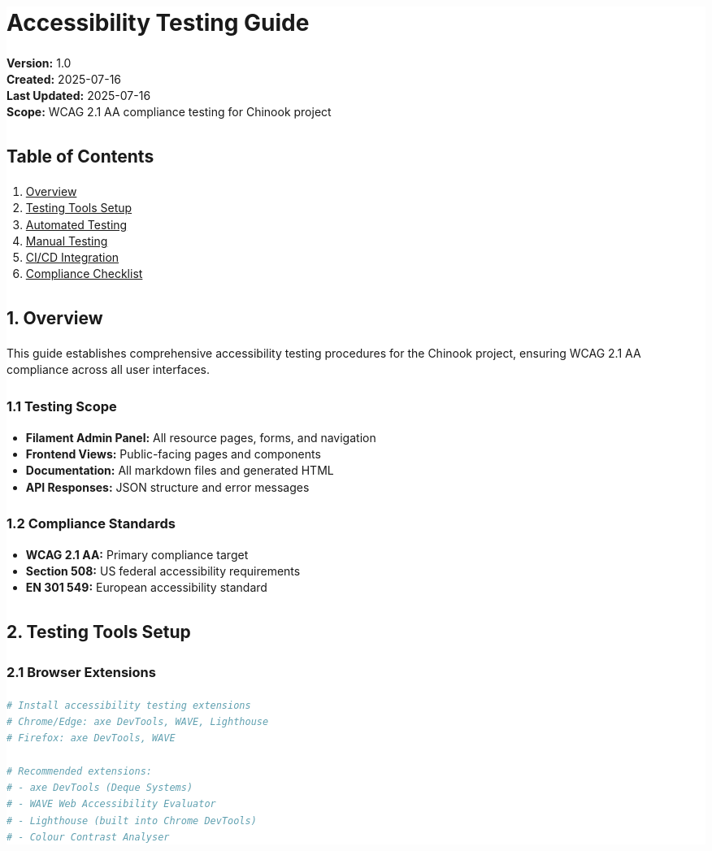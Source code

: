# Accessibility Testing Guide

**Version:** 1.0  
**Created:** 2025-07-16  
**Last Updated:** 2025-07-16  
**Scope:** WCAG 2.1 AA compliance testing for Chinook project

## Table of Contents

1. [Overview](#1-overview)
2. [Testing Tools Setup](#2-testing-tools-setup)
3. [Automated Testing](#3-automated-testing)
4. [Manual Testing](#4-manual-testing)
5. [CI/CD Integration](#5-cicd-integration)
6. [Compliance Checklist](#6-compliance-checklist)

## 1. Overview

This guide establishes comprehensive accessibility testing procedures for the Chinook project, ensuring WCAG 2.1 AA compliance across all user interfaces.

### 1.1 Testing Scope

- **Filament Admin Panel:** All resource pages, forms, and navigation
- **Frontend Views:** Public-facing pages and components
- **Documentation:** All markdown files and generated HTML
- **API Responses:** JSON structure and error messages

### 1.2 Compliance Standards

- **WCAG 2.1 AA:** Primary compliance target
- **Section 508:** US federal accessibility requirements
- **EN 301 549:** European accessibility standard

## 2. Testing Tools Setup

### 2.1 Browser Extensions

```bash
# Install accessibility testing extensions
# Chrome/Edge: axe DevTools, WAVE, Lighthouse
# Firefox: axe DevTools, WAVE

# Recommended extensions:
# - axe DevTools (Deque Systems)
# - WAVE Web Accessibility Evaluator
# - Lighthouse (built into Chrome DevTools)
# - Colour Contrast Analyser
```
